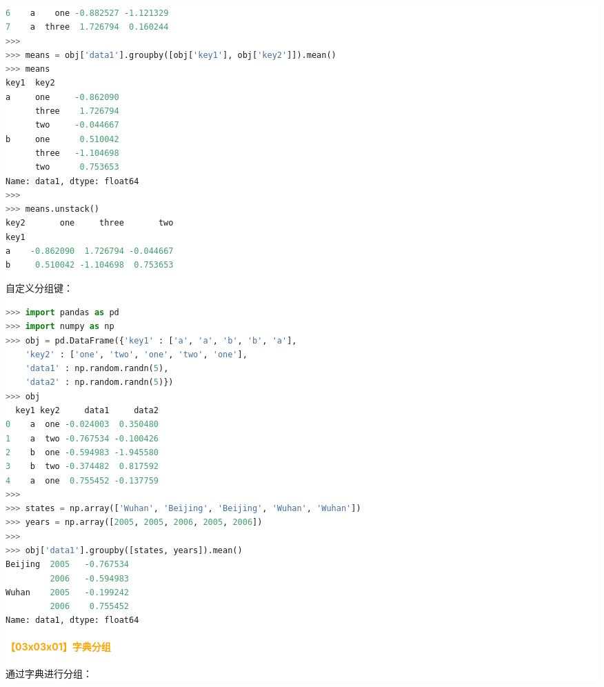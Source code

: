 ```python
6    a    one -0.882527 -1.121329
7    a  three  1.726794  0.160244
>>> 
>>> means = obj['data1'].groupby([obj['key1'], obj['key2']]).mean()
>>> means
key1  key2 
a     one     -0.862090
      three    1.726794
      two     -0.044667
b     one      0.510042
      three   -1.104698
      two      0.753653
Name: data1, dtype: float64
>>> 
>>> means.unstack()
key2       one     three       two
key1                              
a    -0.862090  1.726794 -0.044667
b     0.510042 -1.104698  0.753653
```

自定义分组键：

```python
>>> import pandas as pd
>>> import numpy as np
>>> obj = pd.DataFrame({'key1' : ['a', 'a', 'b', 'b', 'a'],
	'key2' : ['one', 'two', 'one', 'two', 'one'],
	'data1' : np.random.randn(5),
	'data2' : np.random.randn(5)})
>>> obj
  key1 key2     data1     data2
0    a  one -0.024003  0.350480
1    a  two -0.767534 -0.100426
2    b  one -0.594983 -1.945580
3    b  two -0.374482  0.817592
4    a  one  0.755452 -0.137759
>>> 
>>> states = np.array(['Wuhan', 'Beijing', 'Beijing', 'Wuhan', 'Wuhan'])
>>> years = np.array([2005, 2005, 2006, 2005, 2006])
>>> 
>>> obj['data1'].groupby([states, years]).mean()
Beijing  2005   -0.767534
         2006   -0.594983
Wuhan    2005   -0.199242
         2006    0.755452
Name: data1, dtype: float64
```

#### <font color=#FFA500>【03x03x01】字典分组</font>

通过字典进行分组：
